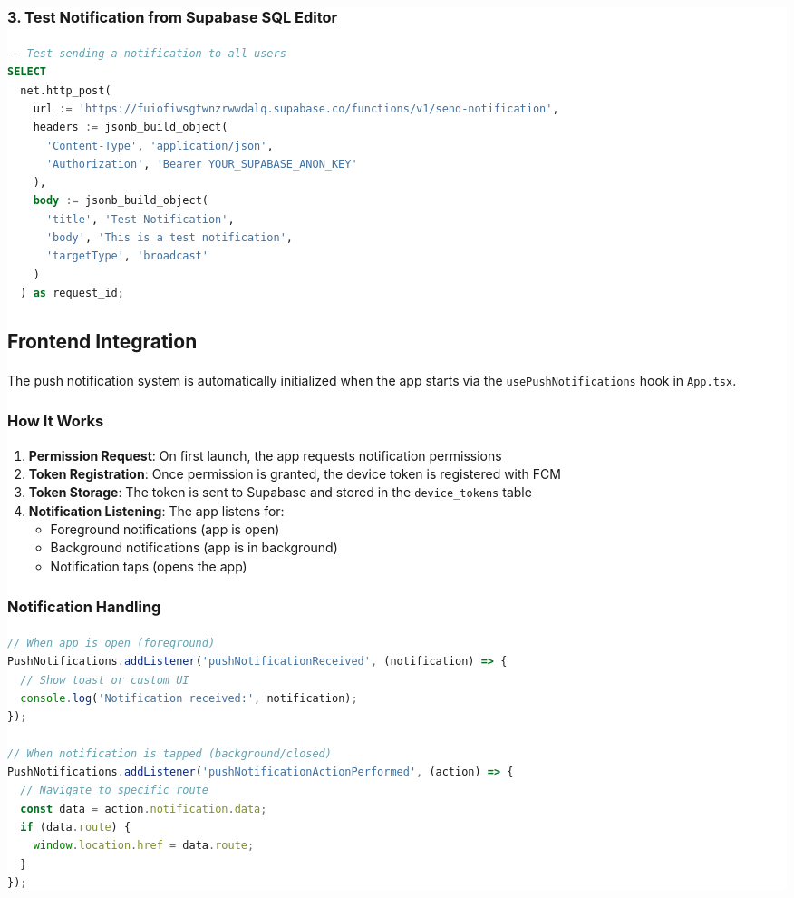 ### 3. Test Notification from Supabase SQL Editor

```sql
-- Test sending a notification to all users
SELECT 
  net.http_post(
    url := 'https://fuiofiwsgtwnzrwwdalq.supabase.co/functions/v1/send-notification',
    headers := jsonb_build_object(
      'Content-Type', 'application/json',
      'Authorization', 'Bearer YOUR_SUPABASE_ANON_KEY'
    ),
    body := jsonb_build_object(
      'title', 'Test Notification',
      'body', 'This is a test notification',
      'targetType', 'broadcast'
    )
  ) as request_id;
```

## Frontend Integration

The push notification system is automatically initialized when the app starts via the `usePushNotifications` hook in `App.tsx`.

### How It Works

1. **Permission Request**: On first launch, the app requests notification permissions
2. **Token Registration**: Once permission is granted, the device token is registered with FCM
3. **Token Storage**: The token is sent to Supabase and stored in the `device_tokens` table
4. **Notification Listening**: The app listens for:
   - Foreground notifications (app is open)
   - Background notifications (app is in background)
   - Notification taps (opens the app)

### Notification Handling

```typescript
// When app is open (foreground)
PushNotifications.addListener('pushNotificationReceived', (notification) => {
  // Show toast or custom UI
  console.log('Notification received:', notification);
});

// When notification is tapped (background/closed)
PushNotifications.addListener('pushNotificationActionPerformed', (action) => {
  // Navigate to specific route
  const data = action.notification.data;
  if (data.route) {
    window.location.href = data.route;
  }
});
```
